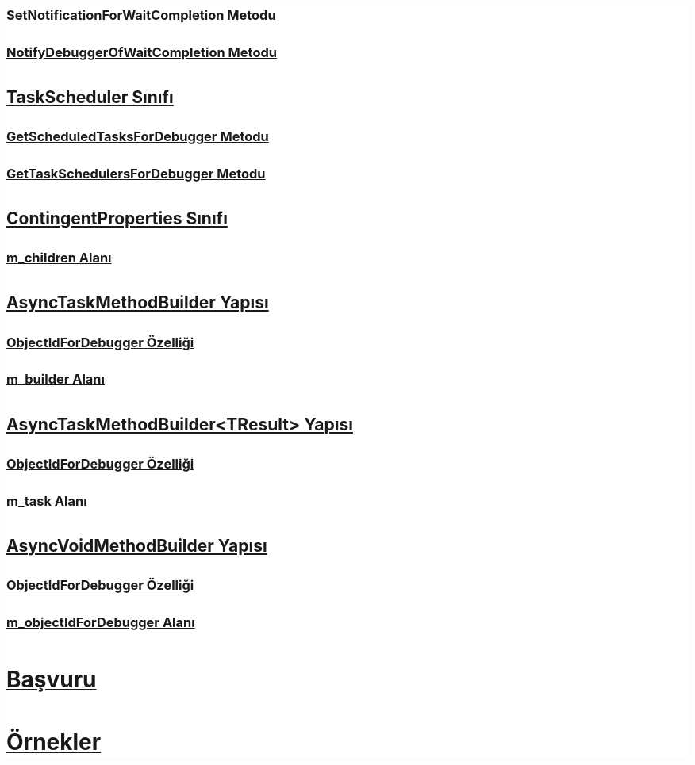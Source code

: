 ### [SetNotificationForWaitCompletion Metodu](setnotificationforwaitcompletion-method.md)
### [NotifyDebuggerOfWaitCompletion Metodu](notifydebuggerofwaitcompletion-method.md)
## [TaskScheduler Sınıfı](taskscheduler-class-internal-members.md)
### [GetScheduledTasksForDebugger Metodu](getscheduledtasksfordebugger-method.md)
### [GetTaskSchedulersForDebugger Metodu](gettaskschedulersfordebugger-method.md)
## [ContingentProperties Sınıfı](contingentproperties-class-internal-members.md)
### [m_children Alanı](m-children-field.md)
## [AsyncTaskMethodBuilder Yapısı](asynctaskmethodbuilder-structure-internal-members.md)
### [ObjectIdForDebugger Özelliği](asynctaskmethodbuilder-objectidfordebugger-property.md)
### [m_builder Alanı](asynctaskmethodbuilder-m-builder-field.md)
## [AsyncTaskMethodBuilder\<TResult> Yapısı](asynctaskmethodbuilder-tresult-structure-internal-members.md)
### [ObjectIdForDebugger Özelliği](asynctaskmethodbuilder-tresult-objectidfordebugger-property.md)
### [m_task Alanı](asynctaskmethodbuilder-tresult-m-task-field.md)
## [AsyncVoidMethodBuilder Yapısı](asyncvoidmethodbuilder-structure-internal-members.md)
### [ObjectIdForDebugger Özelliği](asyncvoidmethodbuilder-objectidfordebugger-property.md)
### [m_objectIdForDebugger Alanı](asyncvoidmethodbuilder-m-objectidfordebugger-field.md)
# [Başvuru](reference/reference-visual-studio-debugging-apis.md)
# [Örnekler](visual-studio-debugging-samples.md)
